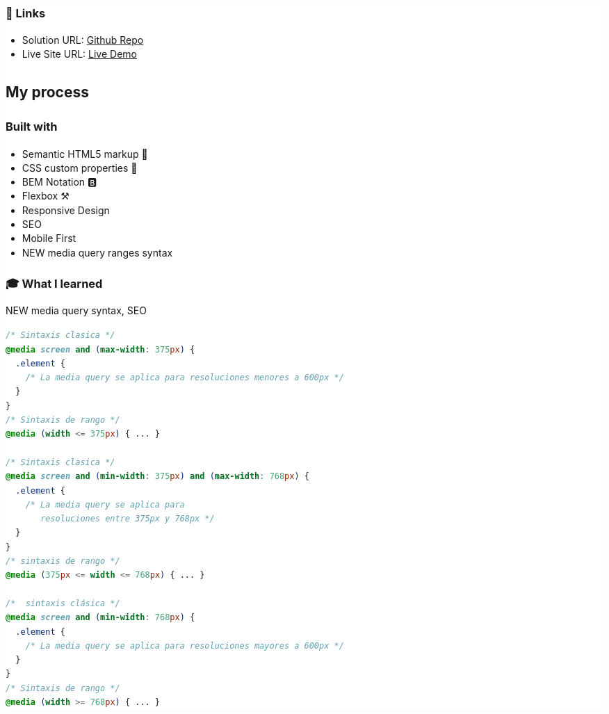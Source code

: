 ### 📎 Links

- Solution URL: [Github Repo](https://github.com/FacundoDLR/social-profile-card-newbie)
- Live Site URL: [Live Demo](https://social-profile-card-newbie.vercel.app/)

## My process

### Built with

- Semantic HTML5 markup 🧱
- CSS custom properties 🎨
- BEM Notation 🅱️
- Flexbox ⚒️
- Responsive Design
- SEO
- Mobile First
- NEW media query ranges syntax

### 🎓  What I learned

NEW media query syntax, SEO

```css
/* Sintaxis clasica */
@media screen and (max-width: 375px) {
  .element {
    /* La media query se aplica para resoluciones menores a 600px */
  }
}
/* Sintaxis de rango */
@media (width <= 375px) { ... }

/* Sintaxis clasica */
@media screen and (min-width: 375px) and (max-width: 768px) {
  .element {
    /* La media query se aplica para 
       resoluciones entre 375px y 768px */
  }
}
/* sintaxis de rango */
@media (375px <= width <= 768px) { ... }

/*  sintaxis clásica */
@media screen and (min-width: 768px) {
  .element {
    /* La media query se aplica para resoluciones mayores a 600px */
  }
}
/* Sintaxis de rango */
@media (width >= 768px) { ... }
```
